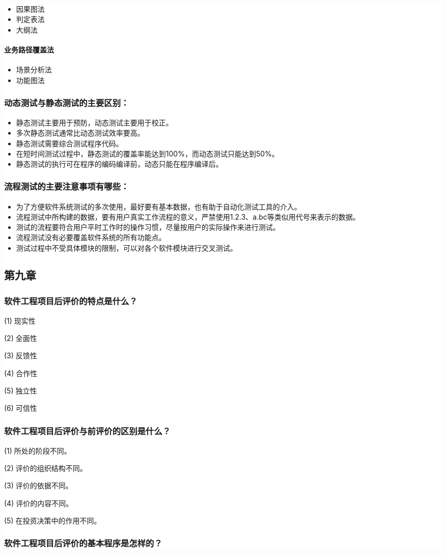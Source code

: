 - 因果图法
- 判定表法
- 大纲法

#### 业务路径覆盖法

- 场景分析法
- 功能图法

### 动态测试与静态测试的主要区别：

- 静态测试主要用于预防，动态测试主要用于校正。
- 多次静态测试通常比动态测试效率要高。
- 静态测试需要综合测试程序代码。
- 在短时间测试过程中，静态测试的覆盖率能达到100%，而动态测试只能达到50%。
- 静态测试的执行可在程序的编码编译前，动态只能在程序编译后。

### 流程测试的主要注意事项有哪些：

- 为了方便软件系统测试的多次使用，最好要有基本数据，也有助于自动化测试工具的介入。
- 流程测试中所构建的数据，要有用户真实工作流程的意义，严禁使用1.2.3、a.bc等类似用代号来表示的数据。
- 测试的流程要符合用户平时工作时的操作习惯，尽量按用户的实际操作来进行测试。
- 流程测试没有必要覆盖软件系统的所有功能点。
- 测试过程中不受具体模块的限制，可以对各个软件模块进行交叉测试。



## 第九章

### 软件工程项目后评价的特点是什么？

(1) 现实性

(2) 全面性

(3) 反馈性

(4) 合作性

(5) 独立性

(6) 可信性

### 软件工程项目后评价与前评价的区别是什么？

(1) 所处的阶段不同。

(2) 评价的组织结构不同。

(3) 评价的依据不同。

(4) 评价的内容不同。

(5) 在投资决策中的作用不同。

### 软件工程项目后评价的基本程序是怎样的？
